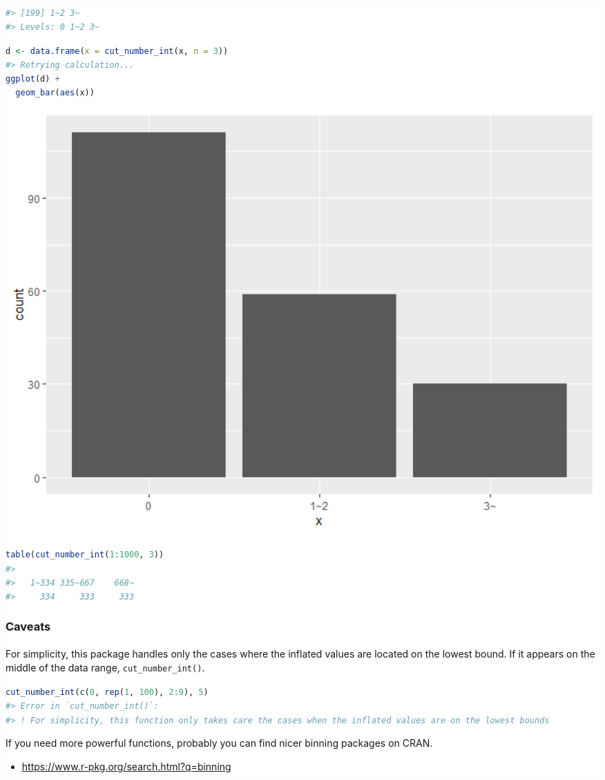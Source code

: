``` r
#> [199] 1~2 3~ 
#> Levels: 0 1~2 3~
```

``` r
d <- data.frame(x = cut_number_int(x, n = 3))
#> Retrying calculation...
ggplot(d) +
  geom_bar(aes(x))
```

<img src="man/figures/README-no_error_plot-1.png" width="100%" />

``` r
table(cut_number_int(1:1000, 3))
#> 
#>   1~334 335~667    668~ 
#>     334     333     333
```

### Caveats

For simplicity, this package handles only the cases where the inflated
values are located on the lowest bound. If it appears on the middle of
the data range, `cut_number_int()`.

``` r
cut_number_int(c(0, rep(1, 100), 2:9), 5)
#> Error in `cut_number_int()`:
#> ! For simplicity, this function only takes care the cases when the inflated values are on the lowest bounds
```

If you need more powerful functions, probably you can find nicer binning
packages on CRAN.

- <https://www.r-pkg.org/search.html?q=binning>
